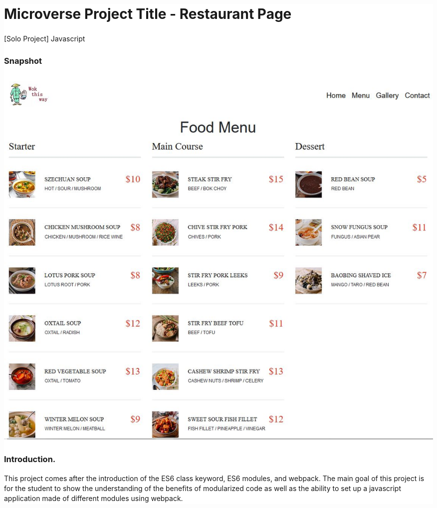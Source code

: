 # Microverse Project Title - Restaurant Page
[Solo Project]
Javascript

### Snapshot

![](https://github.com/geraldgsh/restaurant-page/blob/feature/dist/media/wok-this-way.JPG?raw=true)

### Introduction.
This project comes after the introduction of the ES6 class keyword, ES6 modules, and webpack. The main goal of this project is for the student to show the understanding of the benefits of modularized code as well as the ability to set up a javascript application made of different modules using webpack.
